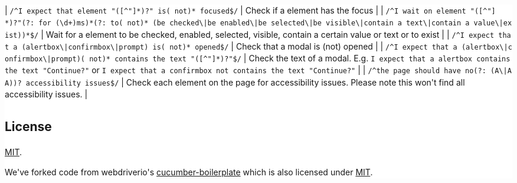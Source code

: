 | `/^I expect that element "([^"]*)?" is( not)* focused$/`                                                                                                     | Check if a element has the focus                                                                                                                           |
| `/^I wait on element "([^"]*)?"(?: for (\d+)ms)*(?: to( not)* (be checked\|be enabled\|be selected\|be visible\|contain a text\|contain a value\|exist))*$/` | Wait for a element to be checked, enabled, selected, visible, contain a certain value or text or to exist                                                  |
| `/^I expect that a (alertbox\|confirmbox\|prompt) is( not)* opened$/`                                                                                        | Check that a modal is (not) opened                                                                                                                         |
| `/^I expect that a (alertbox\|confirmbox\|prompt)( not)* contains the text "([^"]*)?"$/`                                                                     | Check the text of a modal. E.g. `I expect that a alertbox contains the text "Continue?"` or `I expect that a confirmbox not contains the text "Continue?"` |
| `/^the page should have no(?: (A\|AA))? accessibility issues$/`                                                                                              | Check each element on the page for accessibility issues. Please note this won't find all accessibility issues.                                             |



## License

[MIT](LICENSE).

We've forked code from webdriverio's [cucumber-boilerplate](https://github.com/webdriverio/cucumber-boilerplate) which is also licensed under [MIT](https://github.com/webdriverio/cucumber-boilerplate/blob/master/LICENSE).

